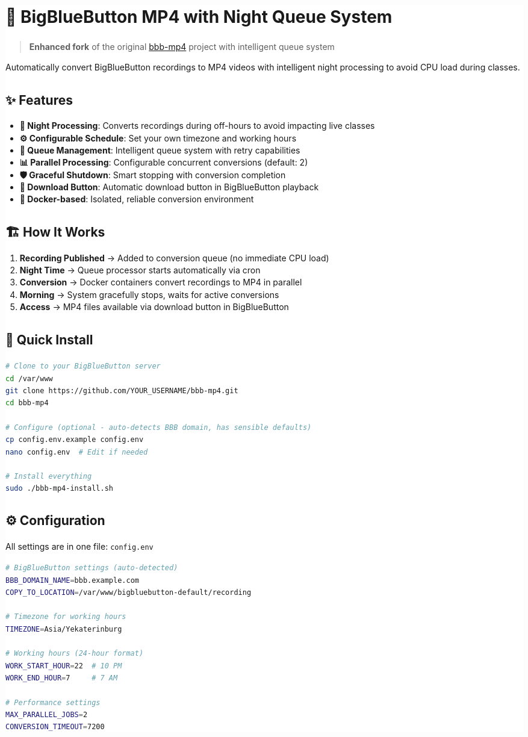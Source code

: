 # 🎥 BigBlueButton MP4 with Night Queue System

> **Enhanced fork** of the original [bbb-mp4](https://github.com/manishkatyan/bbb-mp4) project with intelligent queue system

Automatically convert BigBlueButton recordings to MP4 videos with intelligent night processing to avoid CPU load during classes.

## ✨ Features

- **🌙 Night Processing**: Converts recordings during off-hours to avoid impacting live classes
- **⚙️ Configurable Schedule**: Set your own timezone and working hours
- **🔄 Queue Management**: Intelligent queue system with retry capabilities  
- **📊 Parallel Processing**: Configurable concurrent conversions (default: 2)
- **🛡️ Graceful Shutdown**: Smart stopping with conversion completion
- **📱 Download Button**: Automatic download button in BigBlueButton playback
- **🐳 Docker-based**: Isolated, reliable conversion environment

## 🏗️ How It Works

1. **Recording Published** → Added to conversion queue (no immediate CPU load)
2. **Night Time** → Queue processor starts automatically via cron
3. **Conversion** → Docker containers convert recordings to MP4 in parallel
4. **Morning** → System gracefully stops, waits for active conversions
5. **Access** → MP4 files available via download button in BigBlueButton

## 🚀 Quick Install

```bash
# Clone to your BigBlueButton server
cd /var/www
git clone https://github.com/YOUR_USERNAME/bbb-mp4.git
cd bbb-mp4

# Configure (optional - auto-detects BBB domain, has sensible defaults)
cp config.env.example config.env
nano config.env  # Edit if needed

# Install everything
sudo ./bbb-mp4-install.sh
```

## ⚙️ Configuration

All settings are in one file: `config.env`

```bash
# BigBlueButton settings (auto-detected)
BBB_DOMAIN_NAME=bbb.example.com
COPY_TO_LOCATION=/var/www/bigbluebutton-default/recording

# Timezone for working hours
TIMEZONE=Asia/Yekaterinburg

# Working hours (24-hour format)
WORK_START_HOUR=22  # 10 PM
WORK_END_HOUR=7     # 7 AM

# Performance settings
MAX_PARALLEL_JOBS=2
CONVERSION_TIMEOUT=7200
```
